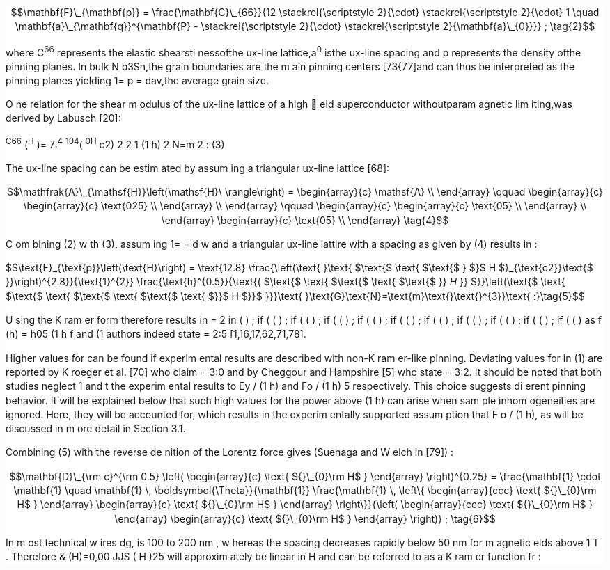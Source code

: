 $$\mathbf{F}\_{\mathbf{p}} = \frac{\mathbf{C}\_{66}}{12 \stackrel{\scriptstyle 2}{\cdot} \stackrel{\scriptstyle 2}{\cdot} 1 \quad \mathbf{a}\_{\mathbf{q}}^{\mathbf{P} - \stackrel{\scriptstyle 2}{\cdot} \stackrel{\scriptstyle 2}{\mathbf{a}\_{0}}}} ; \tag{2}$$

<span id="page-3-2"></span>where C<sup>66</sup> represents the elastic shearsti nessofthe 
ux-line lattice,a<sup>0</sup> isthe 
ux-line spacing and p represents the density ofthe pinning planes. In bulk N b3Sn,the grain boundaries are the m ain pinning centers [73{77]and can thus be interpreted as the pinning planes yielding 1= p = dav,the average grain size.

<span id="page-3-3"></span>O ne relation for the shear m odulus of the 
ux-line lattice of a high  eld superconductor withoutparam agnetic lim iting,was derived by Labusch [20]:

<sup>C</sup><sup>66</sup> (<sup>H</sup> )= 7:<sup>4</sup> <sup>10</sup><sup>4</sup>( <sup>0</sup><sup>H</sup> c2) 2 2 1 (1 h) 2 N=m 2 : (3)

<span id="page-4-0"></span>The ux-line spacing can be estim ated by assum ing a triangular ux-line lattice [68]:

$$\mathfrak{A}\_{\mathsf{H}}\left(\mathsf{H}\ \rangle\right) = \begin{array}{c} \mathsf{A} \\ \end{array} \qquad \begin{array}{c} \begin{array}{c} \text{025} \\ \end{array} \\ \end{array} \qquad \begin{array}{c} \begin{array}{c} \text{05} \\ \end{array} \\ \end{array} \begin{array}{c} \text{05} \\ \end{array} \tag{4}$$

<span id="page-4-1"></span>C om bining (2) w th (3), assum ing 1= = d w and a triangular ux-line lattire with a spacing as given by (4) results in :

$$\text{F}\_{\text{p}}\left(\text{H}\right) = \text{12.8} \frac{\left(\text{ }\text{ $\text{$ \text{ $\text{$ } $}$ H $}\_{\text{c2}}\text{$ }}\right)^{2.8}}{\text{1}^{2}} \frac{\text{h}^{0.5}}{\text{( $\text{$ \text{ $\text{$ \text{ $\text{$ }} $H$ }} $}}\left(\text{$ \text{ $\text{$ \text{ $\text{$ \text{ $\text{$ \text{ $}}$ H $}}$ }}}\text{ }\text{G}\text{N}=\text{m}\text{}\text{}^{3}}\text{ :}\tag{5}$$

U sing the K ram er form therefore results in = 2 in ( ) ; if ( ( ) ; if ( ( ) ; if ( ( ) ; if ( ( ) ; if ( ( ) ; if ( ( ) ; if ( ( ) ; if ( ( ) ; if ( ( ) ; if ( ( ) as f (h) = h05 (1 h f and (1 authors indeed state = 2:5 [1,16,17,62,71,78].

Higher values for can be found if experim ental results are described with non-K ram er-like pinning. Deviating values for in (1) are reported by K roeger et al. [70] who claim = 3:0 and by Cheggour and Hampshire [5] who state = 3:2. It should be noted that both studies neglect 1 and t the experim ental results to Ey / (1 h) and Fo / (1 h) 5 respectively. This choice suggests di erent pinning behavior. It will be explained below that such high values for the power above (1 h) can arise when sam ple inhom ogeneities are ignored. Here, they will be accounted for, which results in the experim entally supported assum ption that F o / (1 h), as will be discussed in m ore detail in Section 3.1.

Combining (5) with the reverse de nition of the Lorentz force gives (Suenaga and W elch in [79]) :

$$\mathbf{D}\_{\rm c}^{\rm 0.5} \left( \begin{array}{c} \text{ ${}\_{0}\rm H$ } \end{array} \right)^{0.25} = \frac{\mathbf{1} \cdot \mathbf{1} \quad \mathbf{1} \, \boldsymbol{\Theta}}{\mathbf{1}} \frac{\mathbf{1} \, \left\{ \begin{array}{ccc} \text{ ${}\_{0}\rm H$ } \end{array} \begin{array}{c} \text{ ${}\_{0}\rm H$ } \end{array} \right\}}{\left( \begin{array}{ccc} \text{ ${}\_{0}\rm H$ } \end{array} \begin{array}{c} \text{ ${}\_{0}\rm H$ } \end{array} \right)} ; \tag{6}$$

In m ost technical w ires dg, is 100 to 200 nm , w hereas the spacing decreases rapidly below 50 nm for m agnetic elds above 1 T . Therefore & (H)=0,00 JJS ( H )25 will approxim ately be linear in H and can be referred to as a K ram er function fr :
